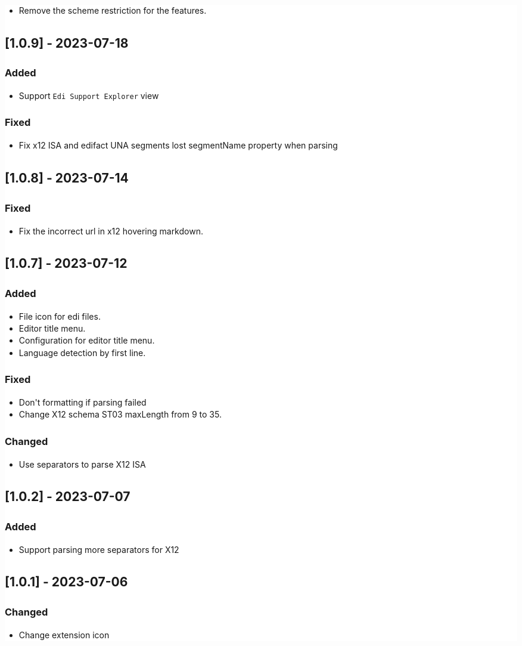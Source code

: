 - Remove the scheme restriction for the features.


## [1.0.9] - 2023-07-18

### Added

- Support `Edi Support Explorer` view

### Fixed

- Fix x12 ISA and edifact UNA segments lost segmentName property when parsing


## [1.0.8] - 2023-07-14

### Fixed

- Fix the incorrect url in x12 hovering markdown.


## [1.0.7] - 2023-07-12

### Added

- File icon for edi files.
- Editor title menu.
- Configuration for editor title menu.
- Language detection by first line.

### Fixed

- Don't formatting if parsing failed
- Change X12 schema ST03 maxLength from 9 to 35.

### Changed
- Use separators to parse X12 ISA


## [1.0.2] - 2023-07-07

### Added

- Support parsing more separators for X12

## [1.0.1] - 2023-07-06

### Changed

- Change extension icon
